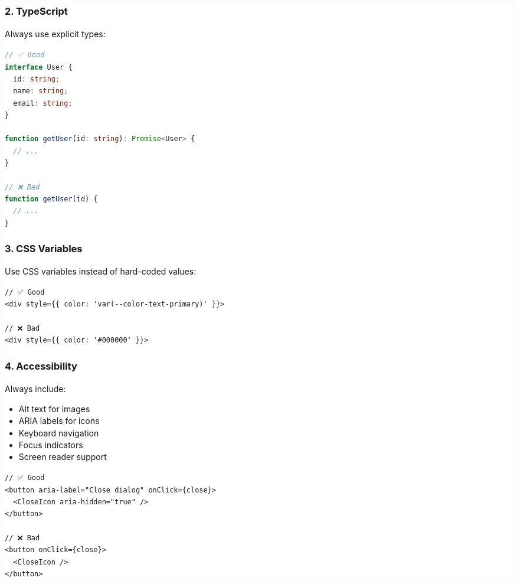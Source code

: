 ### 2. TypeScript

Always use explicit types:

```typescript
// ✅ Good
interface User {
  id: string;
  name: string;
  email: string;
}

function getUser(id: string): Promise<User> {
  // ...
}

// ❌ Bad
function getUser(id) {
  // ...
}
```

### 3. CSS Variables

Use CSS variables instead of hard-coded values:

```tsx
// ✅ Good
<div style={{ color: 'var(--color-text-primary)' }}>

// ❌ Bad
<div style={{ color: '#000000' }}>
```

### 4. Accessibility

Always include:
- Alt text for images
- ARIA labels for icons
- Keyboard navigation
- Focus indicators
- Screen reader support

```tsx
// ✅ Good
<button aria-label="Close dialog" onClick={close}>
  <CloseIcon aria-hidden="true" />
</button>

// ❌ Bad
<button onClick={close}>
  <CloseIcon />
</button>
```
